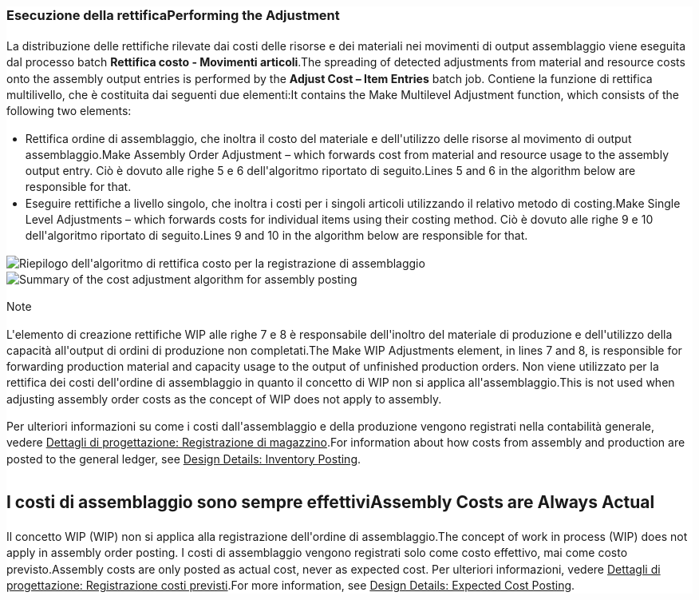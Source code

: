 ### <a name="performing-the-adjustment"></a><span data-ttu-id="b1aff-169">Esecuzione della rettifica</span><span class="sxs-lookup"><span data-stu-id="b1aff-169">Performing the Adjustment</span></span>  
<span data-ttu-id="b1aff-170">La distribuzione delle rettifiche rilevate dai costi delle risorse e dei materiali nei movimenti di output assemblaggio viene eseguita dal processo batch **Rettifica costo - Movimenti articoli**.</span><span class="sxs-lookup"><span data-stu-id="b1aff-170">The spreading of detected adjustments from material and resource costs onto the assembly output entries is performed by the **Adjust Cost – Item Entries** batch job.</span></span> <span data-ttu-id="b1aff-171">Contiene la funzione di rettifica multilivello, che è costituita dai seguenti due elementi:</span><span class="sxs-lookup"><span data-stu-id="b1aff-171">It contains the Make Multilevel Adjustment function, which consists of the following two elements:</span></span>  

-   <span data-ttu-id="b1aff-172">Rettifica ordine di assemblaggio, che inoltra il costo del materiale e dell'utilizzo delle risorse al movimento di output assemblaggio.</span><span class="sxs-lookup"><span data-stu-id="b1aff-172">Make Assembly Order Adjustment – which forwards cost from material and resource usage to the assembly output entry.</span></span> <span data-ttu-id="b1aff-173">Ciò è dovuto alle righe 5 e 6 dell'algoritmo riportato di seguito.</span><span class="sxs-lookup"><span data-stu-id="b1aff-173">Lines 5 and 6 in the algorithm below are responsible for that.</span></span>  
-   <span data-ttu-id="b1aff-174">Eseguire rettifiche a livello singolo, che inoltra i costi per i singoli articoli utilizzando il relativo metodo di costing.</span><span class="sxs-lookup"><span data-stu-id="b1aff-174">Make Single Level Adjustments – which forwards costs for individual items using their costing method.</span></span> <span data-ttu-id="b1aff-175">Ciò è dovuto alle righe 9 e 10 dell'algoritmo riportato di seguito.</span><span class="sxs-lookup"><span data-stu-id="b1aff-175">Lines 9 and 10 in the algorithm below are responsible for that.</span></span>  

<span data-ttu-id="b1aff-176">![Riepilogo dell'algoritmo di rettifica costo per la registrazione di assemblaggio](media/design_details_assembly_posting_4.jpg "Riepilogo dell'algoritmo di rettifica costo per la registrazione di assemblaggio")</span><span class="sxs-lookup"><span data-stu-id="b1aff-176">![Summary of the cost adjustment algorithm for assembly posting](media/design_details_assembly_posting_4.jpg "Summary of the cost adjustment algorithm for assembly posting")</span></span>  

> [!NOTE]  
>  <span data-ttu-id="b1aff-177">L'elemento di creazione rettifiche WIP alle righe 7 e 8 è responsabile dell'inoltro del materiale di produzione e dell'utilizzo della capacità all'output di ordini di produzione non completati.</span><span class="sxs-lookup"><span data-stu-id="b1aff-177">The Make WIP Adjustments element, in lines 7 and 8, is responsible for forwarding production material and capacity usage to the output of unfinished production orders.</span></span> <span data-ttu-id="b1aff-178">Non viene utilizzato per la rettifica dei costi dell'ordine di assemblaggio in quanto il concetto di WIP non si applica all'assemblaggio.</span><span class="sxs-lookup"><span data-stu-id="b1aff-178">This is not used when adjusting assembly order costs as the concept of WIP does not apply to assembly.</span></span>  

<span data-ttu-id="b1aff-179">Per ulteriori informazioni su come i costi dall'assemblaggio e della produzione vengono registrati nella contabilità generale, vedere [Dettagli di progettazione: Registrazione di magazzino](design-details-inventory-posting.md).</span><span class="sxs-lookup"><span data-stu-id="b1aff-179">For information about how costs from assembly and production are posted to the general ledger, see [Design Details: Inventory Posting](design-details-inventory-posting.md).</span></span>  

## <a name="assembly-costs-are-always-actual"></a><span data-ttu-id="b1aff-180">I costi di assemblaggio sono sempre effettivi</span><span class="sxs-lookup"><span data-stu-id="b1aff-180">Assembly Costs are Always Actual</span></span>  
 <span data-ttu-id="b1aff-181">Il concetto WIP (WIP) non si applica alla registrazione dell'ordine di assemblaggio.</span><span class="sxs-lookup"><span data-stu-id="b1aff-181">The concept of work in process (WIP) does not apply in assembly order posting.</span></span> <span data-ttu-id="b1aff-182">I costi di assemblaggio vengono registrati solo come costo effettivo, mai come costo previsto.</span><span class="sxs-lookup"><span data-stu-id="b1aff-182">Assembly costs are only posted as actual cost, never as expected cost.</span></span> <span data-ttu-id="b1aff-183">Per ulteriori informazioni, vedere [Dettagli di progettazione: Registrazione costi previsti](design-details-expected-cost-posting.md).</span><span class="sxs-lookup"><span data-stu-id="b1aff-183">For more information, see [Design Details: Expected Cost Posting](design-details-expected-cost-posting.md).</span></span>  
